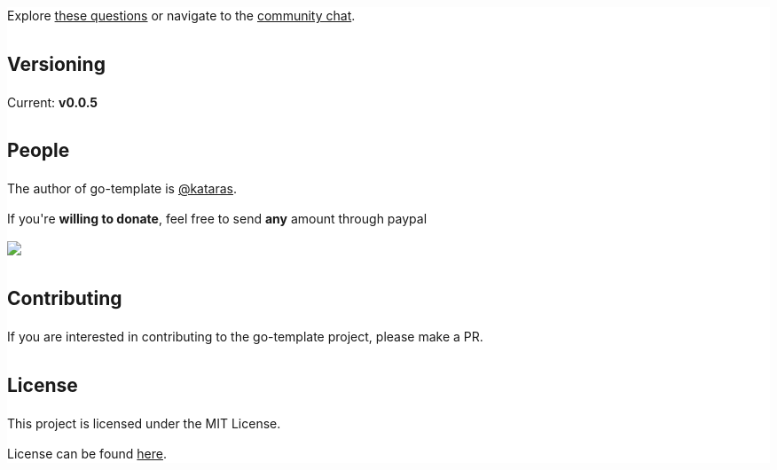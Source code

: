 Explore [these questions](https://github.com/kataras/go-template/issues?go-template=label%3Aquestion) or navigate to the [community chat][Chat].

Versioning
------------

Current: **v0.0.5**


People
------------
The author of go-template is [@kataras](https://github.com/kataras).

If you're **willing to donate**, feel free to send **any** amount through paypal

[![](https://www.paypalobjects.com/en_US/i/btn/btn_donateCC_LG.gif)](https://www.paypal.com/cgi-bin/webscr?cmd=_donations&business=makis%40ideopod%2ecom&lc=GR&item_name=Iris%20web%20framework&item_number=iriswebframeworkdonationid2016&currency_code=EUR&bn=PP%2dDonationsBF%3abtn_donateCC_LG%2egif%3aNonHosted)


Contributing
------------
If you are interested in contributing to the go-template project, please make a PR.

License
------------

This project is licensed under the MIT License.

License can be found [here](LICENSE).

[Travis Widget]: https://img.shields.io/travis/kataras/go-template.svg?style=flat-square
[Travis]: http://travis-ci.org/kataras/go-template
[License Widget]: https://img.shields.io/badge/license-MIT%20%20License%20-E91E63.svg?style=flat-square
[License]: https://github.com/kataras/go-template/blob/master/LICENSE
[Release Widget]: https://img.shields.io/badge/release-v0.0.5-blue.svg?style=flat-square
[Release]: https://github.com/kataras/go-template/releases
[Chat Widget]: https://img.shields.io/badge/community-chat-00BCD4.svg?style=flat-square
[Chat]: https://kataras.rocket.chat/channel/go-template
[ChatMain]: https://kataras.rocket.chat/channel/go-template
[ChatAlternative]: https://gitter.im/kataras/go-template
[Report Widget]: https://img.shields.io/badge/report%20card-A%2B-F44336.svg?style=flat-square
[Report]: http://goreportcard.com/report/kataras/go-template
[Documentation Widget]: https://img.shields.io/badge/documentation-reference-5272B4.svg?style=flat-square
[Documentation]: https://www.gitbook.com/book/kataras/go-template/details
[Language Widget]: https://img.shields.io/badge/powered_by-Go-3362c2.svg?style=flat-square
[Language]: http://golang.org
[Platform Widget]: https://img.shields.io/badge/platform-Any--OS-gray.svg?style=flat-square
